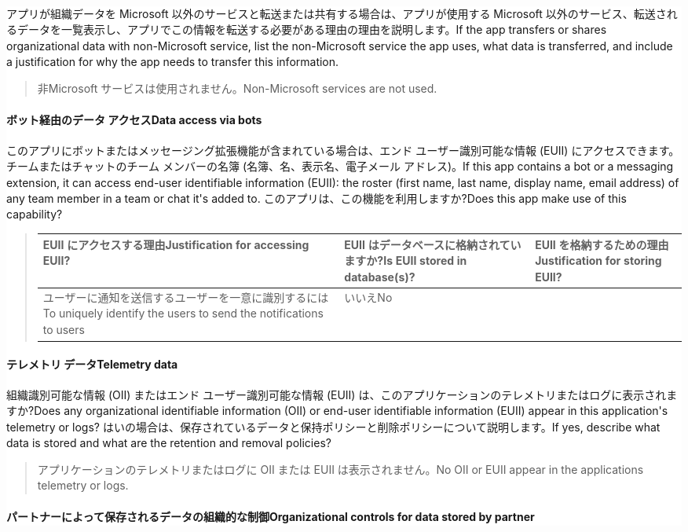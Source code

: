 <span data-ttu-id="356f1-131">アプリが組織データを Microsoft 以外のサービスと転送または共有する場合は、アプリが使用する Microsoft 以外のサービス、転送されるデータを一覧表示し、アプリでこの情報を転送する必要がある理由の理由を説明します。</span><span class="sxs-lookup"><span data-stu-id="356f1-131">If the app transfers or shares organizational data with non-Microsoft service, list the non-Microsoft service the app uses, what data is transferred, and include a justification for why the app needs to transfer this information.</span></span>

><span data-ttu-id="356f1-132">非Microsoft サービスは使用されません。</span><span class="sxs-lookup"><span data-stu-id="356f1-132">Non-Microsoft services are not used.</span></span>

#### <a name="data-access-via-bots"></a><span data-ttu-id="356f1-133">ボット経由のデータ アクセス</span><span class="sxs-lookup"><span data-stu-id="356f1-133">Data access via bots</span></span>

<span data-ttu-id="356f1-134">このアプリにボットまたはメッセージング拡張機能が含まれている場合は、エンド ユーザー識別可能な情報 (EUII) にアクセスできます。チームまたはチャットのチーム メンバーの名簿 (名簿、名、表示名、電子メール アドレス)。</span><span class="sxs-lookup"><span data-stu-id="356f1-134">If this app contains a bot or a messaging extension, it can access end-user identifiable information (EUII): the roster (first name, last name, display name, email address) of any team member in a team or chat it's added to.</span></span> <span data-ttu-id="356f1-135">このアプリは、この機能を利用しますか?</span><span class="sxs-lookup"><span data-stu-id="356f1-135">Does this app make use of this capability?</span></span>

>| <span data-ttu-id="356f1-136">**EUII にアクセスする理由**</span><span class="sxs-lookup"><span data-stu-id="356f1-136">**Justification for accessing EUII?**</span></span>  | <span data-ttu-id="356f1-137">**EUII はデータベースに格納されていますか?**</span><span class="sxs-lookup"><span data-stu-id="356f1-137">**Is EUII stored in database(s)?**</span></span> | <span data-ttu-id="356f1-138">**EUII を格納するための理由**</span><span class="sxs-lookup"><span data-stu-id="356f1-138">**Justification for storing EUII?**</span></span> |
>|:--------------------------------|:---------------------|:--------------------------|
>| <span data-ttu-id="356f1-139">ユーザーに通知を送信するユーザーを一意に識別するには</span><span class="sxs-lookup"><span data-stu-id="356f1-139">To uniquely identify the users to send the notifications to users</span></span> | <span data-ttu-id="356f1-140">いいえ</span><span class="sxs-lookup"><span data-stu-id="356f1-140">No</span></span> |  |



#### <a name="telemetry-data"></a><span data-ttu-id="356f1-141">テレメトリ データ</span><span class="sxs-lookup"><span data-stu-id="356f1-141">Telemetry data</span></span>

<span data-ttu-id="356f1-142">組織識別可能な情報 (OII) またはエンド ユーザー識別可能な情報 (EUII) は、このアプリケーションのテレメトリまたはログに表示されますか?</span><span class="sxs-lookup"><span data-stu-id="356f1-142">Does any organizational identifiable information (OII) or end-user identifiable information (EUII) appear in this application's telemetry or logs?</span></span> <span data-ttu-id="356f1-143">はいの場合は、保存されているデータと保持ポリシーと削除ポリシーについて説明します。</span><span class="sxs-lookup"><span data-stu-id="356f1-143">If yes, describe what data is stored and what are the retention and removal policies?</span></span>

><span data-ttu-id="356f1-144">アプリケーションのテレメトリまたはログに OII または EUII は表示されません。</span><span class="sxs-lookup"><span data-stu-id="356f1-144">No OII or EUII appear in the applications telemetry or logs.</span></span>

#### <a name="organizational-controls-for-data-stored-by-partner"></a><span data-ttu-id="356f1-145">パートナーによって保存されるデータの組織的な制御</span><span class="sxs-lookup"><span data-stu-id="356f1-145">Organizational controls for data stored by partner</span></span>
